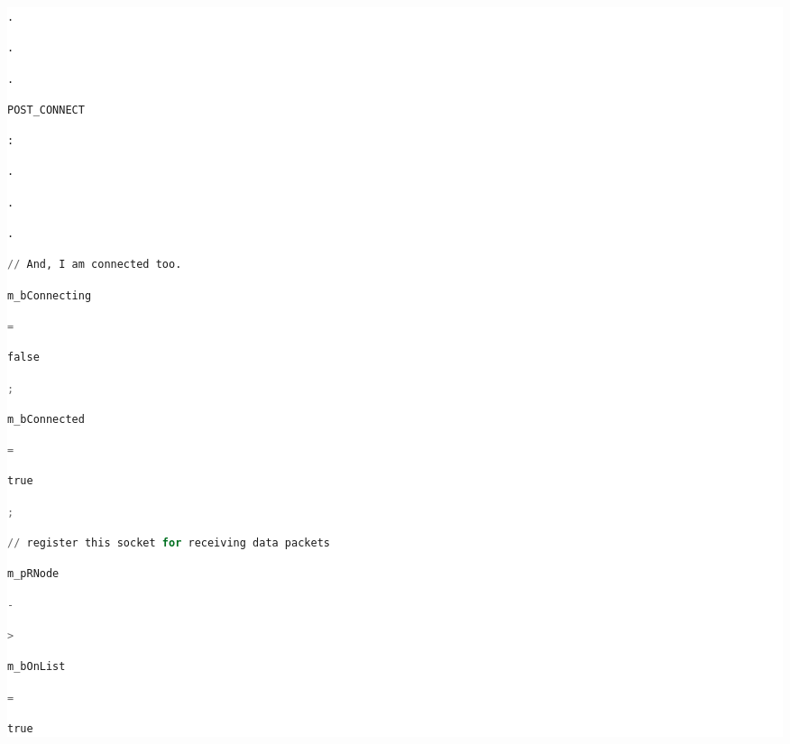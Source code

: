 ```python
.
```
```python
.
```
```python
.
```
```python
POST_CONNECT
```
```python
:
```
```python
.
```
```python
.
```
```python
.
```
```python
// And, I am connected too.
```
```python
m_bConnecting
```
```python
=
```
```python
false
```
```python
;
```
```python
m_bConnected
```
```python
=
```
```python
true
```
```python
;
```
```python
// register this socket for receiving data packets
```
```python
m_pRNode
```
```python
-
```
```python
>
```
```python
m_bOnList
```
```python
=
```
```python
true
```
```python
```
